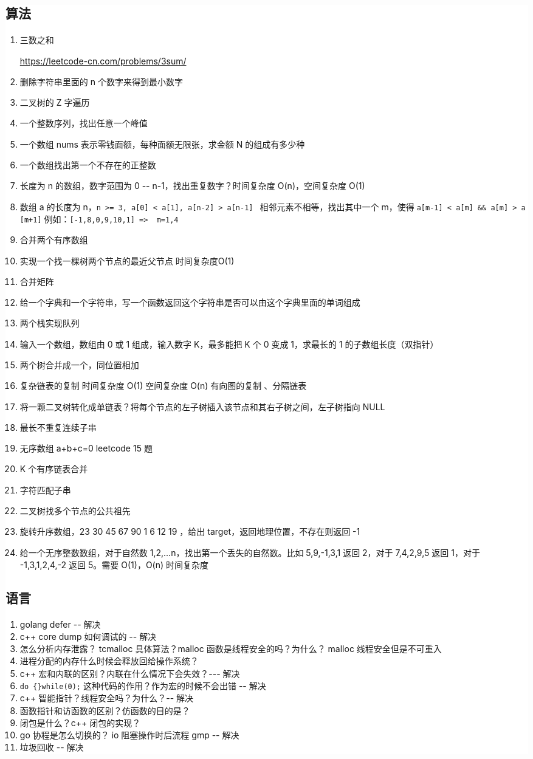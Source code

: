 ## 算法

1. 三数之和

    https://leetcode-cn.com/problems/3sum/

2. 删除字符串里面的 n 个数字来得到最小数字

3. 二叉树的 Z 字遍历

4. 一个整数序列，找出任意一个峰值

5. 一个数组 nums 表示零钱面额，每种面额无限张，求金额 N 的组成有多少种

6. 一个数组找出第一个不存在的正整数

7. 长度为 n 的数组，数字范围为 0 -- n-1，找出重复数字？时间复杂度 O(n)，空间复杂度 O(1) 

8. 数组 a 的长度为 n，`n >= 3, a[0] < a[1], a[n-2] > a[n-1] ` 相邻元素不相等，找出其中一个 m，使得 `a[m-1] < a[m] && a[m] > a[m+1]` 例如：`[-1,8,0,9,10,1] =>  m=1,4`

9. 合并两个有序数组

10. 实现一个找一棵树两个节点的最近父节点 时间复杂度O(1) 

11. 合并矩阵

12. 给一个字典和一个字符串，写一个函数返回这个字符串是否可以由这个字典里面的单词组成

13. 两个栈实现队列

14. 输入一个数组，数组由 0 或 1 组成，输入数字 K，最多能把 K 个 0 变成 1，求最长的 1 的子数组长度（双指针）

15. 两个树合并成一个，同位置相加

16. 复杂链表的复制 时间复杂度 O(1) 空间复杂度 O(n) 有向图的复制 、分隔链表

17. 将一颗二叉树转化成单链表？将每个节点的左子树插入该节点和其右子树之间，左子树指向 NULL

18. 最长不重复连续子串

19. 无序数组 a+b+c=0   leetcode 15 题

20. K 个有序链表合并

21. 字符匹配子串

22. 二叉树找多个节点的公共祖先

23. 旋转升序数组，23 30 45 67 90 1 6 12 19 ，给出 target，返回地理位置，不存在则返回 -1 

24. 给一个无序整数数组，对于自然数 1,2,...n，找出第一个丢失的自然数。比如 5,9,-1,3,1 返回 2，对于 7,4,2,9,5 返回 1，对于 -1,3,1,2,4,-2  返回 5。需要 O(1)，O(n) 时间复杂度

## 语言

1. golang defer  -- 解决
2. c++ core dump 如何调试的 -- 解决
3. 怎么分析内存泄露？ tcmalloc 具体算法？malloc 函数是线程安全的吗？为什么？ malloc 线程安全但是不可重入 
4. 进程分配的内存什么时候会释放回给操作系统？
5. c++ 宏和内联的区别？内联在什么情况下会失效？--- 解决
6. `do {}while(0);` 这种代码的作用？作为宏的时候不会出错 -- 解决
7. c++ 智能指针？线程安全吗？为什么？-- 解决
8. 函数指针和访函数的区别？仿函数的目的是？
9. 闭包是什么？c++ 闭包的实现？
10. go 协程是怎么切换的？ io 阻塞操作时后流程 gmp  -- 解决
11. 垃圾回收 -- 解决
